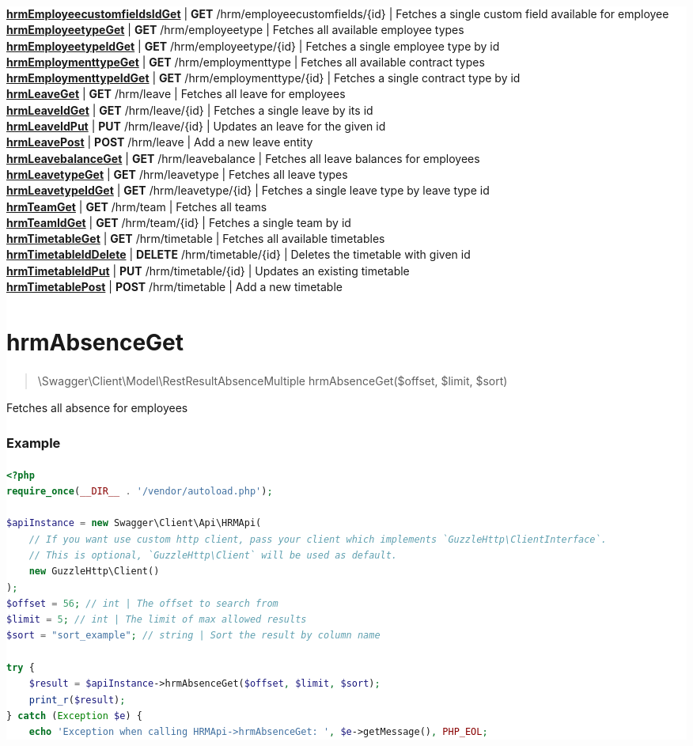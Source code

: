  [**hrmEmployeecustomfieldsIdGet**](HRMApi.md#hrmEmployeecustomfieldsIdGet)           | **GET** /hrm/employeecustomfields/{id}      | Fetches a single custom field available for employee       
 [**hrmEmployeetypeGet**](HRMApi.md#hrmEmployeetypeGet)                               | **GET** /hrm/employeetype                   | Fetches all available employee types                       
 [**hrmEmployeetypeIdGet**](HRMApi.md#hrmEmployeetypeIdGet)                           | **GET** /hrm/employeetype/{id}              | Fetches a single employee type by id                       
 [**hrmEmploymenttypeGet**](HRMApi.md#hrmEmploymenttypeGet)                           | **GET** /hrm/employmenttype                 | Fetches all available contract types                       
 [**hrmEmploymenttypeIdGet**](HRMApi.md#hrmEmploymenttypeIdGet)                       | **GET** /hrm/employmenttype/{id}            | Fetches a single contract type by id                       
 [**hrmLeaveGet**](HRMApi.md#hrmLeaveGet)                                             | **GET** /hrm/leave                          | Fetches all leave for employees                            
 [**hrmLeaveIdGet**](HRMApi.md#hrmLeaveIdGet)                                         | **GET** /hrm/leave/{id}                     | Fetches a single leave by its id                           
 [**hrmLeaveIdPut**](HRMApi.md#hrmLeaveIdPut)                                         | **PUT** /hrm/leave/{id}                     | Updates an leave for the given id                          
 [**hrmLeavePost**](HRMApi.md#hrmLeavePost)                                           | **POST** /hrm/leave                         | Add a new leave entity                                     
 [**hrmLeavebalanceGet**](HRMApi.md#hrmLeavebalanceGet)                               | **GET** /hrm/leavebalance                   | Fetches all leave balances for employees                   
 [**hrmLeavetypeGet**](HRMApi.md#hrmLeavetypeGet)                                     | **GET** /hrm/leavetype                      | Fetches all leave types                                    
 [**hrmLeavetypeIdGet**](HRMApi.md#hrmLeavetypeIdGet)                                 | **GET** /hrm/leavetype/{id}                 | Fetches a single leave type by leave type id               
 [**hrmTeamGet**](HRMApi.md#hrmTeamGet)                                               | **GET** /hrm/team                           | Fetches all teams                                          
 [**hrmTeamIdGet**](HRMApi.md#hrmTeamIdGet)                                           | **GET** /hrm/team/{id}                      | Fetches a single team by id                                
 [**hrmTimetableGet**](HRMApi.md#hrmTimetableGet)                                     | **GET** /hrm/timetable                      | Fetches all available timetables                           
 [**hrmTimetableIdDelete**](HRMApi.md#hrmTimetableIdDelete)                           | **DELETE** /hrm/timetable/{id}              | Deletes the timetable with given id                        
 [**hrmTimetableIdPut**](HRMApi.md#hrmTimetableIdPut)                                 | **PUT** /hrm/timetable/{id}                 | Updates an existing timetable                              
 [**hrmTimetablePost**](HRMApi.md#hrmTimetablePost)                                   | **POST** /hrm/timetable                     | Add a new timetable                                        

# **hrmAbsenceGet**

> \Swagger\Client\Model\RestResultAbsenceMultiple hrmAbsenceGet($offset, $limit, $sort)

Fetches all absence for employees

### Example

```php
<?php
require_once(__DIR__ . '/vendor/autoload.php');

$apiInstance = new Swagger\Client\Api\HRMApi(
    // If you want use custom http client, pass your client which implements `GuzzleHttp\ClientInterface`.
    // This is optional, `GuzzleHttp\Client` will be used as default.
    new GuzzleHttp\Client()
);
$offset = 56; // int | The offset to search from
$limit = 5; // int | The limit of max allowed results
$sort = "sort_example"; // string | Sort the result by column name

try {
    $result = $apiInstance->hrmAbsenceGet($offset, $limit, $sort);
    print_r($result);
} catch (Exception $e) {
    echo 'Exception when calling HRMApi->hrmAbsenceGet: ', $e->getMessage(), PHP_EOL;
```